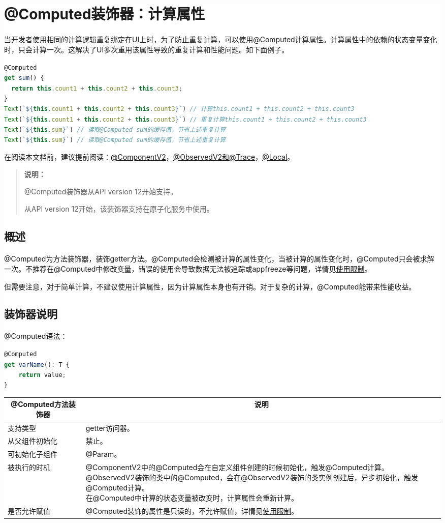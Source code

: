 # \@Computed装饰器：计算属性







当开发者使用相同的计算逻辑重复绑定在UI上时，为了防止重复计算，可以使用\@Computed计算属性。计算属性中的依赖的状态变量变化时，只会计算一次。这解决了UI多次重用该属性导致的重复计算和性能问题。如下面例子。

```ts
@Computed
get sum() {
  return this.count1 + this.count2 + this.count3;
}
Text(`${this.count1 + this.count2 + this.count3}`) // 计算this.count1 + this.count2 + this.count3
Text(`${this.count1 + this.count2 + this.count3}`) // 重复计算this.count1 + this.count2 + this.count3
Text(`${this.sum}`) // 读取@Computed sum的缓存值，节省上述重复计算
Text(`${this.sum}`) // 读取@Computed sum的缓存值，节省上述重复计算
```

在阅读本文档前，建议提前阅读：[\@ComponentV2](./arkts-new-componentV2.md)，[\@ObservedV2和\@Trace](./arkts-new-observedV2-and-trace.md)，[\@Local](./arkts-new-local.md)。

>**说明：**
>
> \@Computed装饰器从API version 12开始支持。
>
> 从API version 12开始，该装饰器支持在原子化服务中使用。

## 概述

@Computed为方法装饰器，装饰getter方法。@Computed会检测被计算的属性变化，当被计算的属性变化时，@Computed只会被求解一次。不推荐在@Computed中修改变量，错误的使用会导致数据无法被追踪或appfreeze等问题，详情见[使用限制](#使用限制)。

但需要注意，对于简单计算，不建议使用计算属性，因为计算属性本身也有开销。对于复杂的计算，\@Computed能带来性能收益。

## 装饰器说明
\@Computed语法：

```ts
@Computed
get varName(): T {
    return value;
}
```

| \@Computed方法装饰器 | 说明                                                  |
| ------------------ | ----------------------------------------------------- |
| 支持类型           | getter访问器。 |
| 从父组件初始化     | 禁止。 |
| 可初始化子组件     | \@Param。  |
| 被执行的时机       | \@ComponentV2中的\@Computed会在自定义组件创建的时候初始化，触发\@Computed计算。</br>\@ObservedV2装饰的类中的\@Computed，会在\@ObservedV2装饰的类实例创建后，异步初始化，触发\@Computed计算。</br>在\@Computed中计算的状态变量被改变时，计算属性会重新计算。 |
| 是否允许赋值       | @Computed装饰的属性是只读的，不允许赋值，详情见[使用限制](#使用限制)。 |
